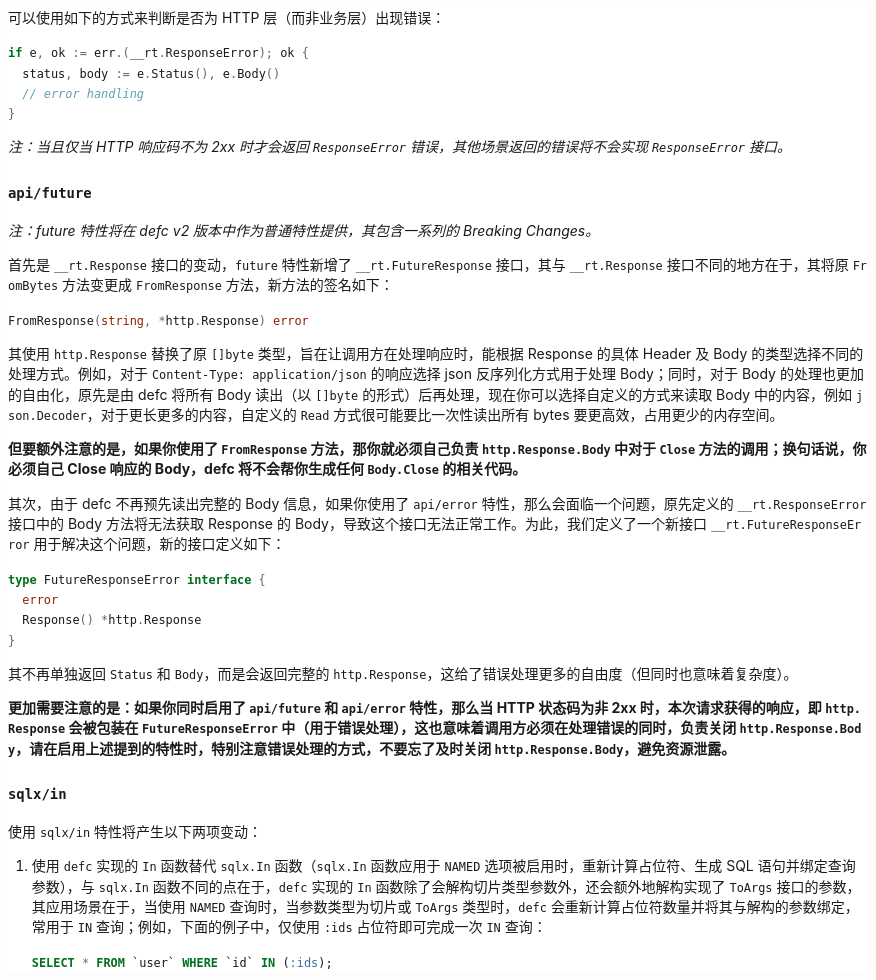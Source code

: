 可以使用如下的方式来判断是否为 HTTP 层（而非业务层）出现错误：

```go
if e, ok := err.(__rt.ResponseError); ok {
  status, body := e.Status(), e.Body()
  // error handling
}
```

*注：当且仅当 HTTP 响应码不为 2xx 时才会返回 `ResponseError` 错误，其他场景返回的错误将不会实现 `ResponseError` 接口。*

### `api/future`

*注：future 特性将在 defc v2 版本中作为普通特性提供，其包含一系列的 Breaking Changes。*

首先是 `__rt.Response` 接口的变动，`future` 特性新增了 `__rt.FutureResponse` 接口，其与 `__rt.Response` 接口不同的地方在于，其将原 `FromBytes` 方法变更成 `FromResponse` 方法，新方法的签名如下：

```go
FromResponse(string, *http.Response) error
```

其使用 `http.Response` 替换了原 `[]byte` 类型，旨在让调用方在处理响应时，能根据 Response 的具体 Header 及 Body 的类型选择不同的处理方式。例如，对于 `Content-Type: application/json` 的响应选择 json 反序列化方式用于处理 Body；同时，对于 Body 的处理也更加的自由化，原先是由 defc 将所有 Body 读出（以 `[]byte` 的形式）后再处理，现在你可以选择自定义的方式来读取 Body 中的内容，例如 `json.Decoder`，对于更长更多的内容，自定义的 `Read` 方式很可能要比一次性读出所有 bytes 要更高效，占用更少的内存空间。

**但要额外注意的是，如果你使用了 `FromResponse` 方法，那你就必须自己负责 `http.Response.Body` 中对于 `Close` 方法的调用；换句话说，你必须自己 Close 响应的 Body，defc 将不会帮你生成任何 `Body.Close` 的相关代码。**

其次，由于 defc 不再预先读出完整的 Body 信息，如果你使用了 `api/error` 特性，那么会面临一个问题，原先定义的 `__rt.ResponseError` 接口中的 Body 方法将无法获取 Response 的 Body，导致这个接口无法正常工作。为此，我们定义了一个新接口 `__rt.FutureResponseError` 用于解决这个问题，新的接口定义如下：

```go
type FutureResponseError interface {
  error
  Response() *http.Response
}
```

其不再单独返回 `Status` 和 `Body`，而是会返回完整的 `http.Response`，这给了错误处理更多的自由度（但同时也意味着复杂度）。

**更加需要注意的是：如果你同时启用了 `api/future` 和 `api/error` 特性，那么当 HTTP 状态码为非 2xx 时，本次请求获得的响应，即 `http.Response` 会被包装在 `FutureResponseError` 中（用于错误处理），这也意味着调用方必须在处理错误的同时，负责关闭 `http.Response.Body`，请在启用上述提到的特性时，特别注意错误处理的方式，不要忘了及时关闭 `http.Response.Body`，避免资源泄露。**

### `sqlx/in` 

使用 `sqlx/in` 特性将产生以下两项变动：

1. 使用 `defc` 实现的 `In` 函数替代 `sqlx.In` 函数（`sqlx.In` 函数应用于 `NAMED` 选项被启用时，重新计算占位符、生成 SQL 语句并绑定查询参数），与 `sqlx.In` 函数不同的点在于，`defc` 实现的 `In` 函数除了会解构切片类型参数外，还会额外地解构实现了 `ToArgs` 接口的参数，其应用场景在于，当使用 `NAMED` 查询时，当参数类型为切片或 `ToArgs` 类型时，`defc` 会重新计算占位符数量并将其与解构的参数绑定，常用于 `IN` 查询；例如，下面的例子中，仅使用 `:ids` 占位符即可完成一次 `IN` 查询：

	```sql
	SELECT * FROM `user` WHERE `id` IN (:ids);
	```
